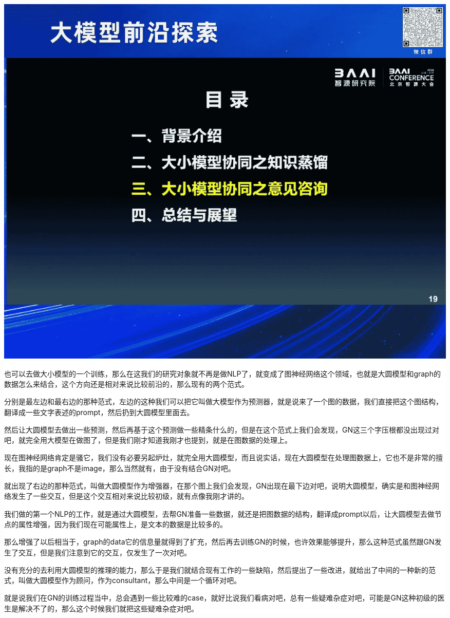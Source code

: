 ![](img/71acdbb0892b86d68797eb5ef64c0c85_35.png)

也可以去做大小模型的一个训练，那么在这我们的研究对象就不再是做NLP了，就变成了图神经网络这个领域，也就是大圆模型和graph的数据怎么来结合，这个方向还是相对来说比较前沿的，那么现有的两个范式。

分别是最左边和最右边的那种范式，左边的这种我们可以把它叫做大模型作为预测器，就是说来了一个图的数据，我们直接把这个图结构，翻译成一些文字表述的prompt，然后扔到大圆模型里面去。

然后让大圆模型去做出一些预测，然后再基于这个预测做一些精条什么的，但是在这个范式上我们会发现，GN这三个字压根都没出现过对吧，就完全用大模型在做图了，但是我们刚才知道我刚才也提到，就是在图数据的处理上。

现在图神经网络肯定是骚它，我们没有必要另起炉灶，就完全用大圆模型，而且说实话，现在大圆模型在处理图数据上，它也不是非常的擅长，我指的是graph不是image，那么当然就有，由于没有结合GN对吧。

就出现了右边的那种范式，叫做大圆模型作为增强器，在那个图上我们会发现，GN出现在最下边对吧，说明大圆模型，确实是和图神经网络发生了一些交互，但是这个交互相对来说比较初级，就有点像我刚才讲的。

我们做的第一个NLP的工作，就是通过大圆模型，去帮GN准备一些数据，就还是把图数据的结构，翻译成prompt以后，让大圆模型去做节点的属性增强，因为我们现在可能属性上，是文本的数据是比较多的。

那么增强了以后相当于，graph的data它的信息量就得到了扩充，然后再去训练GN的时候，也许效果能够提升，那么这种范式虽然跟GN发生了交互，但是我们注意到它的交互，仅发生了一次对吧。

没有充分的去利用大圆模型的推理的能力，那么于是我们就结合现有工作的一些缺陷，然后提出了一些改进，就给出了中间的一种新的范式，叫做大圆模型作为顾问，作为consultant，那么中间是一个循环对吧。

就是说我们在GN的训练过程当中，总会遇到一些比较难的case，就好比说我们看病对吧，总有一些疑难杂症对吧，可能是GN这种初级的医生是解决不了的，那么这个时候我们就把这些疑难杂症对吧。
